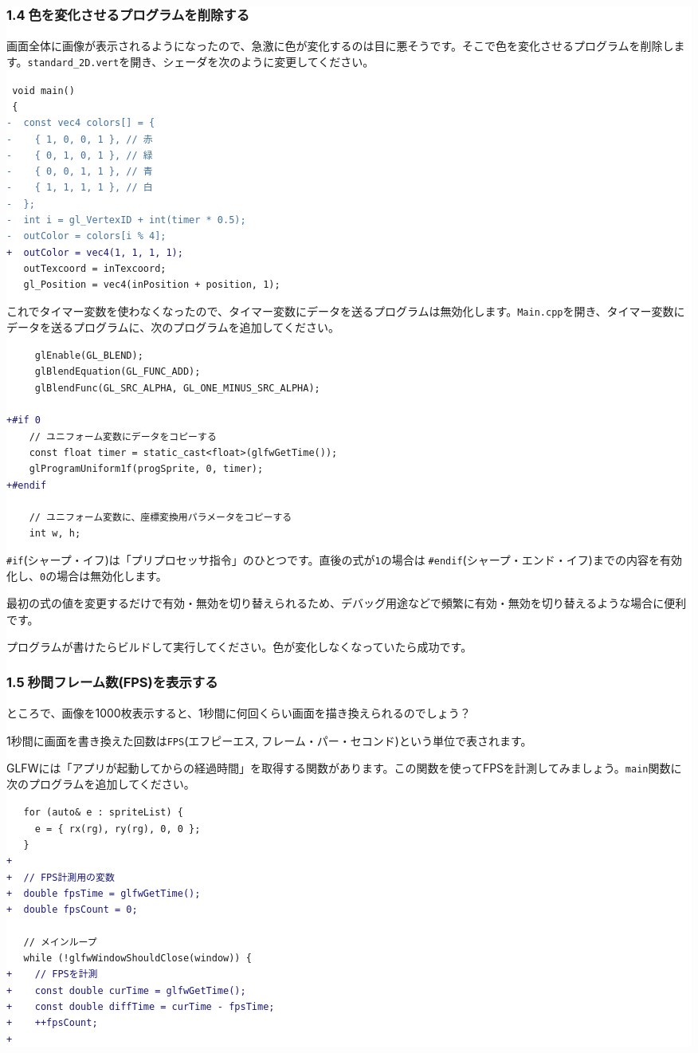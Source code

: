 ### 1.4 色を変化させるプログラムを削除する

画面全体に画像が表示されるようになったので、急激に色が変化するのは目に悪そうです。そこで色を変化させるプログラムを削除します。`standard_2D.vert`を開き、シェーダを次のように変更してください。

```diff
 void main()
 {
-  const vec4 colors[] = {
-    { 1, 0, 0, 1 }, // 赤
-    { 0, 1, 0, 1 }, // 緑
-    { 0, 0, 1, 1 }, // 青
-    { 1, 1, 1, 1 }, // 白
-  };
-  int i = gl_VertexID + int(timer * 0.5);
-  outColor = colors[i % 4];
+  outColor = vec4(1, 1, 1, 1);
   outTexcoord = inTexcoord;
   gl_Position = vec4(inPosition + position, 1);
```

これでタイマー変数を使わなくなったので、タイマー変数にデータを送るプログラムは無効化します。`Main.cpp`を開き、タイマー変数にデータを送るプログラムに、次のプログラムを追加してください。

```diff
     glEnable(GL_BLEND);
     glBlendEquation(GL_FUNC_ADD);
     glBlendFunc(GL_SRC_ALPHA, GL_ONE_MINUS_SRC_ALPHA);

+#if 0
    // ユニフォーム変数にデータをコピーする
    const float timer = static_cast<float>(glfwGetTime());
    glProgramUniform1f(progSprite, 0, timer);
+#endif

    // ユニフォーム変数に、座標変換用パラメータをコピーする
    int w, h;
```

`#if`(シャープ・イフ)は「プリプロセッサ指令」のひとつです。直後の式が`1`の場合は
`#endif`(シャープ・エンド・イフ)までの内容を有効化し、`0`の場合は無効化します。

最初の式の値を変更するだけで有効・無効を切り替えられるため、デバッグ用途などで頻繁に有効・無効を切り替えるような場合に便利です。

プログラムが書けたらビルドして実行してください。色が変化しなくなっていたら成功です。

### 1.5 秒間フレーム数(FPS)を表示する

ところで、画像を1000枚表示すると、1秒間に何回くらい画面を描き換えられるのでしょう？

1秒間に画面を書き換えた回数は`FPS`(エフピーエス, フレーム・パー・セコンド)という単位で表されます。

GLFWには「アプリが起動してからの経過時間」を取得する関数があります。この関数を使ってFPSを計測してみましょう。`main`関数に次のプログラムを追加してください。

```diff
   for (auto& e : spriteList) {
     e = { rx(rg), ry(rg), 0, 0 };
   }
+
+  // FPS計測用の変数
+  double fpsTime = glfwGetTime();
+  double fpsCount = 0;

   // メインループ
   while (!glfwWindowShouldClose(window)) {
+    // FPSを計測
+    const double curTime = glfwGetTime();
+    const double diffTime = curTime - fpsTime;
+    ++fpsCount;
+
```